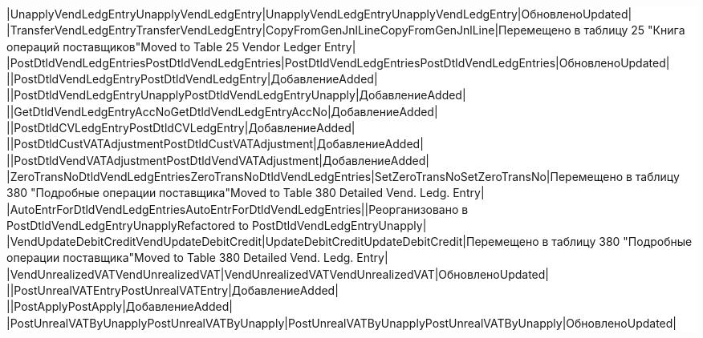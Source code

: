 |<span data-ttu-id="f4708-303">UnapplyVendLedgEntry</span><span class="sxs-lookup"><span data-stu-id="f4708-303">UnapplyVendLedgEntry</span></span>|<span data-ttu-id="f4708-304">UnapplyVendLedgEntry</span><span class="sxs-lookup"><span data-stu-id="f4708-304">UnapplyVendLedgEntry</span></span>|<span data-ttu-id="f4708-305">Обновлено</span><span class="sxs-lookup"><span data-stu-id="f4708-305">Updated</span></span>|  
|<span data-ttu-id="f4708-306">TransferVendLedgEntry</span><span class="sxs-lookup"><span data-stu-id="f4708-306">TransferVendLedgEntry</span></span>|<span data-ttu-id="f4708-307">CopyFromGenJnlLine</span><span class="sxs-lookup"><span data-stu-id="f4708-307">CopyFromGenJnlLine</span></span>|<span data-ttu-id="f4708-308">Перемещено в таблицу 25 "Книга операций поставщиков"</span><span class="sxs-lookup"><span data-stu-id="f4708-308">Moved to Table 25 Vendor Ledger Entry</span></span>|  
|<span data-ttu-id="f4708-309">PostDtldVendLedgEntries</span><span class="sxs-lookup"><span data-stu-id="f4708-309">PostDtldVendLedgEntries</span></span>|<span data-ttu-id="f4708-310">PostDtldVendLedgEntries</span><span class="sxs-lookup"><span data-stu-id="f4708-310">PostDtldVendLedgEntries</span></span>|<span data-ttu-id="f4708-311">Обновлено</span><span class="sxs-lookup"><span data-stu-id="f4708-311">Updated</span></span>|  
||<span data-ttu-id="f4708-312">PostDtldVendLedgEntry</span><span class="sxs-lookup"><span data-stu-id="f4708-312">PostDtldVendLedgEntry</span></span>|<span data-ttu-id="f4708-313">Добавление</span><span class="sxs-lookup"><span data-stu-id="f4708-313">Added</span></span>|  
||<span data-ttu-id="f4708-314">PostDtldVendLedgEntryUnapply</span><span class="sxs-lookup"><span data-stu-id="f4708-314">PostDtldVendLedgEntryUnapply</span></span>|<span data-ttu-id="f4708-315">Добавление</span><span class="sxs-lookup"><span data-stu-id="f4708-315">Added</span></span>|  
||<span data-ttu-id="f4708-316">GetDtldVendLedgEntryAccNo</span><span class="sxs-lookup"><span data-stu-id="f4708-316">GetDtldVendLedgEntryAccNo</span></span>|<span data-ttu-id="f4708-317">Добавление</span><span class="sxs-lookup"><span data-stu-id="f4708-317">Added</span></span>|  
||<span data-ttu-id="f4708-318">PostDtldCVLedgEntry</span><span class="sxs-lookup"><span data-stu-id="f4708-318">PostDtldCVLedgEntry</span></span>|<span data-ttu-id="f4708-319">Добавление</span><span class="sxs-lookup"><span data-stu-id="f4708-319">Added</span></span>|  
||<span data-ttu-id="f4708-320">PostDtldCustVATAdjustment</span><span class="sxs-lookup"><span data-stu-id="f4708-320">PostDtldCustVATAdjustment</span></span>|<span data-ttu-id="f4708-321">Добавление</span><span class="sxs-lookup"><span data-stu-id="f4708-321">Added</span></span>|  
||<span data-ttu-id="f4708-322">PostDtldVendVATAdjustment</span><span class="sxs-lookup"><span data-stu-id="f4708-322">PostDtldVendVATAdjustment</span></span>|<span data-ttu-id="f4708-323">Добавление</span><span class="sxs-lookup"><span data-stu-id="f4708-323">Added</span></span>|  
|<span data-ttu-id="f4708-324">ZeroTransNoDtldVendLedgEntries</span><span class="sxs-lookup"><span data-stu-id="f4708-324">ZeroTransNoDtldVendLedgEntries</span></span>|<span data-ttu-id="f4708-325">SetZeroTransNo</span><span class="sxs-lookup"><span data-stu-id="f4708-325">SetZeroTransNo</span></span>|<span data-ttu-id="f4708-326">Перемещено в таблицу 380 "Подробные операции поставщика"</span><span class="sxs-lookup"><span data-stu-id="f4708-326">Moved to Table 380 Detailed Vend. Ledg. Entry</span></span>|  
|<span data-ttu-id="f4708-327">AutoEntrForDtldVendLedgEntries</span><span class="sxs-lookup"><span data-stu-id="f4708-327">AutoEntrForDtldVendLedgEntries</span></span>||<span data-ttu-id="f4708-328">Реорганизовано в PostDtldVendLedgEntryUnapply</span><span class="sxs-lookup"><span data-stu-id="f4708-328">Refactored to PostDtldVendLedgEntryUnapply</span></span>|  
|<span data-ttu-id="f4708-329">VendUpdateDebitCredit</span><span class="sxs-lookup"><span data-stu-id="f4708-329">VendUpdateDebitCredit</span></span>|<span data-ttu-id="f4708-330">UpdateDebitCredit</span><span class="sxs-lookup"><span data-stu-id="f4708-330">UpdateDebitCredit</span></span>|<span data-ttu-id="f4708-331">Перемещено в таблицу 380 "Подробные операции поставщика"</span><span class="sxs-lookup"><span data-stu-id="f4708-331">Moved to Table 380 Detailed Vend. Ledg. Entry</span></span>|  
|<span data-ttu-id="f4708-332">VendUnrealizedVAT</span><span class="sxs-lookup"><span data-stu-id="f4708-332">VendUnrealizedVAT</span></span>|<span data-ttu-id="f4708-333">VendUnrealizedVAT</span><span class="sxs-lookup"><span data-stu-id="f4708-333">VendUnrealizedVAT</span></span>|<span data-ttu-id="f4708-334">Обновлено</span><span class="sxs-lookup"><span data-stu-id="f4708-334">Updated</span></span>|  
||<span data-ttu-id="f4708-335">PostUnrealVATEntry</span><span class="sxs-lookup"><span data-stu-id="f4708-335">PostUnrealVATEntry</span></span>|<span data-ttu-id="f4708-336">Добавление</span><span class="sxs-lookup"><span data-stu-id="f4708-336">Added</span></span>|  
||<span data-ttu-id="f4708-337">PostApply</span><span class="sxs-lookup"><span data-stu-id="f4708-337">PostApply</span></span>|<span data-ttu-id="f4708-338">Добавление</span><span class="sxs-lookup"><span data-stu-id="f4708-338">Added</span></span>|  
|<span data-ttu-id="f4708-339">PostUnrealVATByUnapply</span><span class="sxs-lookup"><span data-stu-id="f4708-339">PostUnrealVATByUnapply</span></span>|<span data-ttu-id="f4708-340">PostUnrealVATByUnapply</span><span class="sxs-lookup"><span data-stu-id="f4708-340">PostUnrealVATByUnapply</span></span>|<span data-ttu-id="f4708-341">Обновлено</span><span class="sxs-lookup"><span data-stu-id="f4708-341">Updated</span></span>|  